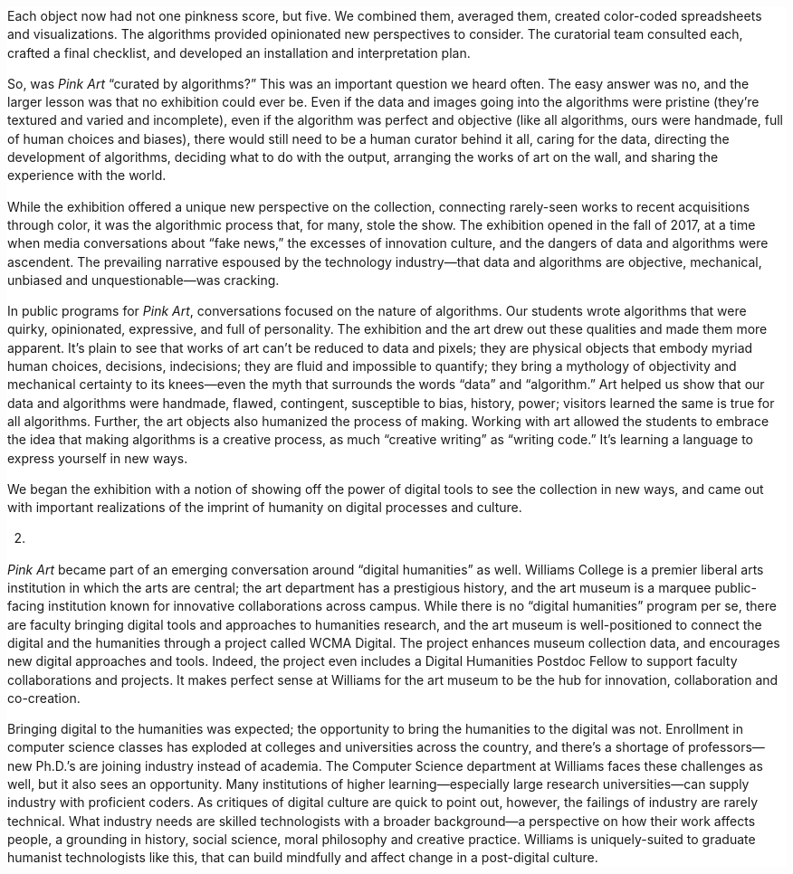 Each object now had not one pinkness score, but five. We combined them, averaged them, created color-coded spreadsheets and visualizations. The algorithms provided opinionated new perspectives to consider. The curatorial team consulted each, crafted a final checklist, and developed an installation and interpretation plan.

So, was *Pink Art* “curated by algorithms?” This was an important question we heard often. The easy answer was no, and the larger lesson was that no exhibition could ever be. Even if the data and images going into the algorithms were pristine (they’re textured and varied and incomplete), even if the algorithm was perfect and objective (like all algorithms, ours were handmade, full of human choices and biases), there would still need to be a human curator behind it all, caring for the data, directing the development of algorithms, deciding what to do with the output, arranging the works of art on the wall, and sharing the experience with the world.

While the exhibition offered a unique new perspective on the collection, connecting rarely-seen works to recent acquisitions through color, it was the algorithmic process that, for many, stole the show. The exhibition opened in the fall of 2017, at a time when media conversations about “fake news,” the excesses of innovation culture, and the dangers of data and algorithms were ascendent. The prevailing narrative espoused by the technology industry—that data and algorithms are objective, mechanical, unbiased and unquestionable—was cracking.

In public programs for *Pink Art*, conversations focused on the nature of algorithms. Our students wrote algorithms that were quirky, opinionated, expressive, and full of personality. The exhibition and the art drew out these qualities and made them more apparent. It’s plain to see that works of art can’t be reduced to data and pixels; they are physical objects that embody myriad human choices, decisions, indecisions; they are fluid and impossible to quantify; they bring a mythology of objectivity and mechanical certainty to its knees—even the myth that surrounds the words “data” and “algorithm.” Art helped us show that our data and algorithms were handmade, flawed, contingent, susceptible to bias, history, power; visitors learned the same is true for all algorithms. Further, the art objects also humanized the process of making. Working with art allowed the students to embrace the idea that making algorithms is a creative process, as much “creative writing” as “writing code.” It’s learning a language to express yourself in new ways.

We began the exhibition with a notion of showing off the power of digital tools to see the collection in new ways, and came out with important realizations of the imprint of humanity on digital processes and culture.

2.

*Pink Art* became part of an emerging conversation around “digital humanities” as well. Williams College is a premier liberal arts institution in which the arts are central; the art department has a prestigious history, and the art museum is a marquee public-facing institution known for innovative collaborations across campus. While there is no “digital humanities” program per se, there are faculty bringing digital tools and approaches to humanities research, and the art museum is well-positioned to connect the digital and the humanities through a project called WCMA Digital. The project enhances museum collection data, and encourages new digital approaches and tools. Indeed, the project even includes a Digital Humanities Postdoc Fellow to support faculty collaborations and projects. It makes perfect sense at Williams for the art museum to be the hub for innovation, collaboration and co-creation.

Bringing digital to the humanities was expected; the opportunity to bring the humanities to the digital was not. Enrollment in computer science classes has exploded at colleges and universities across the country, and there’s a shortage of professors—new Ph.D.’s are joining industry instead of academia. The Computer Science department at Williams faces these challenges as well, but it also sees an opportunity. Many institutions of higher learning—especially large research universities—can supply industry with proficient coders. As critiques of digital culture are quick to point out, however, the failings of industry are rarely technical. What industry needs are skilled technologists with a broader background—a perspective on how their work affects people, a grounding in history, social science, moral philosophy and creative practice. Williams is uniquely-suited to graduate humanist technologists like this, that can build mindfully and affect change in a post-digital culture.
